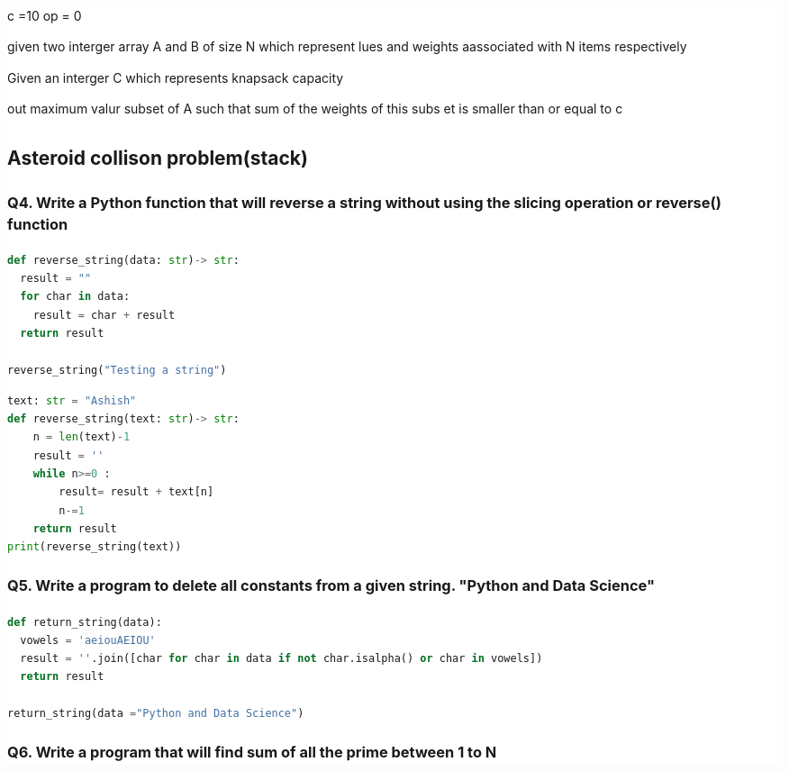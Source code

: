 c =10
op = 0

given two interger array A and B of size N which represent lues and weights aassociated with N items respectively

Given an interger C which represents knapsack capacity

out maximum valur subset of A such that sum of the weights of this subs et is smaller than or equal to c

## Asteroid collison problem(stack)

### Q4. Write a Python function that will reverse a string without using the slicing operation or reverse() function

```py title="using for loop"
def reverse_string(data: str)-> str:
  result = ""
  for char in data:
    result = char + result
  return result

reverse_string("Testing a string")
```

```py title="using while loop"
text: str = "Ashish"
def reverse_string(text: str)-> str:
    n = len(text)-1
    result = ''
    while n>=0 :
        result= result + text[n]
        n-=1
    return result
print(reverse_string(text))
```

### Q5. Write a program to delete all constants from a given string. "Python and Data Science"

```py
def return_string(data):
  vowels = 'aeiouAEIOU'
  result = ''.join([char for char in data if not char.isalpha() or char in vowels])
  return result

return_string(data ="Python and Data Science")

```

### Q6. Write a program that will find sum of all the prime between 1 to N

